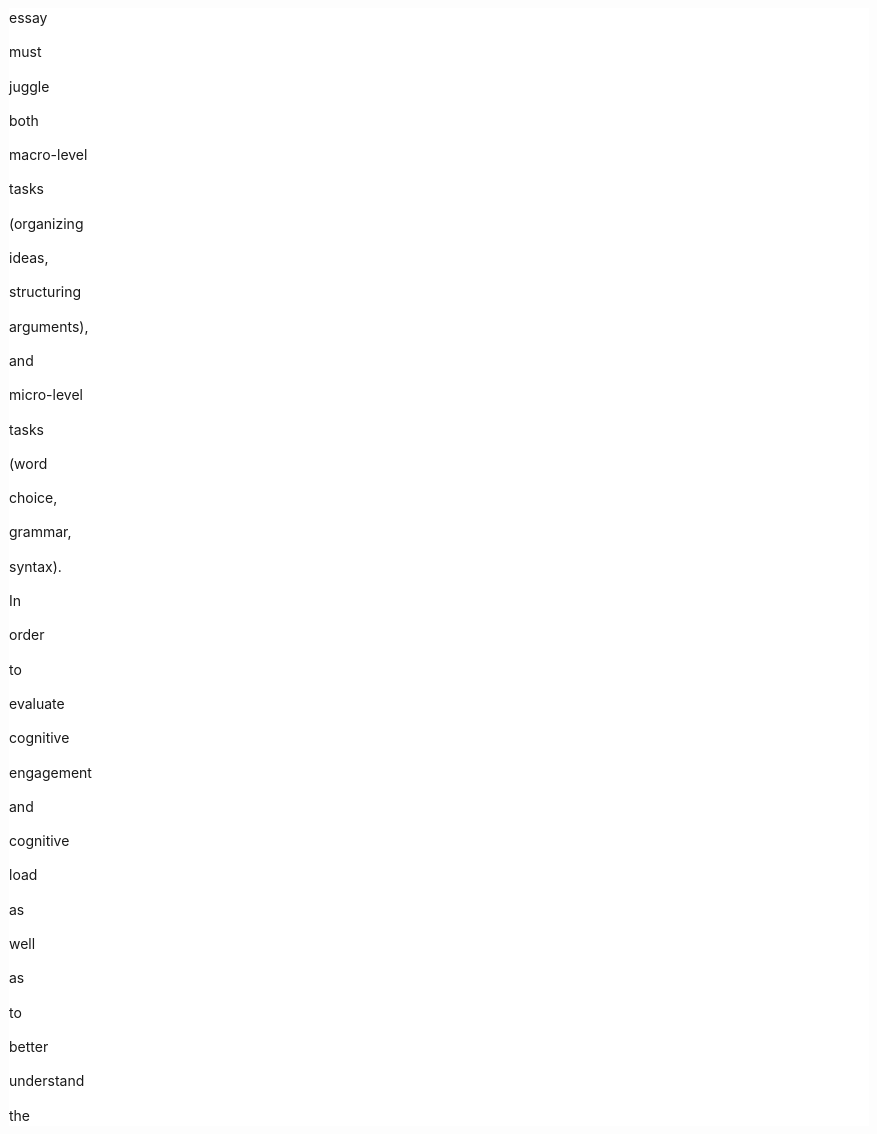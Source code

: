 essay

must

juggle

both

macro-level

tasks

(organizing

ideas,

structuring

arguments),

and

micro-level

tasks

(word

choice,

grammar,

syntax).

In

order

to

evaluate

cognitive

engagement

and

cognitive

load

as

well

as

to

better

understand

the
